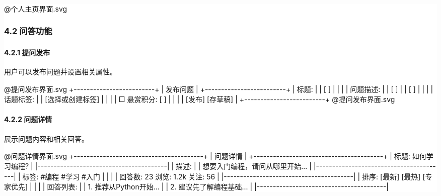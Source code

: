 @个人主页界面.svg

### 4.2 问答功能

#### 4.2.1 提问发布
用户可以发布问题并设置相关属性。

@提问发布界面.svg
+-------------------------+
|      发布问题           |
+-------------------------+
| 标题:                   |
| [                    ] |
|                         |
| 问题描述:              |
| [                    ] |
| [                    ] |
|                         |
| 话题标签:              |
| [选择或创建标签]       |
|                         |
| □ 悬赏积分: [    ]     |
|                         |
| [发布] [存草稿]        |
+-------------------------+
@提问发布界面.svg

#### 4.2.2 问题详情
展示问题内容和相关回答。

@问题详情界面.svg
+----------------------------------------+
|              问题详情                   |
+----------------------------------------+
| 标题: 如何学习编程?                    |
|----------------------------------------|
| 描述:                                  |
| 想要入门编程，请问从哪里开始...        |
|----------------------------------------|
| 标签: #编程 #学习 #入门                |
|                                        |
| 回答数: 23  浏览: 1.2k  关注: 56      |
|----------------------------------------|
| 排序: [最新] [最热] [专家优先]        |
|                                        |
| 回答列表:                              |
| 1. 推荐从Python开始...                |
| 2. 建议先了解编程基础...              |
|----------------------------------------|